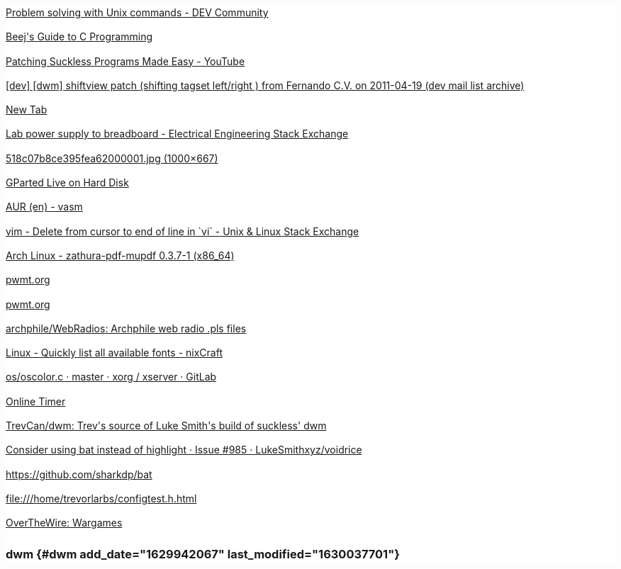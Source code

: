 [Problem solving with Unix commands - DEV
Community](https://dev.to/vegarsti/problem-solving-with-unix-commands-4j8l)

[Beej\'s Guide to C
Programming](http://beej.us/guide/bgc/html/#reading-text-files)

[Patching Suckless Programs Made Easy -
YouTube](https://www.youtube.com/watch?v=80FISSjYYrk&t=448s)

[\[dev\] \[dwm\] shiftview patch (shifting tagset left/right ) from
Fernando C.V. on 2011-04-19 (dev mail list
archive)](https://lists.suckless.org/dev/1104/7590.html)

[New Tab](chrome://newtab/)

[Lab power supply to breadboard - Electrical Engineering Stack
Exchange](https://electronics.stackexchange.com/questions/173572/lab-power-supply-to-breadboard)

[518c07b8ce395fea62000001.jpg
(1000×667)](https://cdn.sparkfun.com/assets/4/e/b/7/3/518c07b8ce395fea62000001.jpg)

[GParted Live on Hard Disk](https://gparted.org/livehd.php)

[AUR (en) - vasm](https://aur.archlinux.org/packages/vasm/)

[vim - Delete from cursor to end of line in \`vi\` - Unix & Linux Stack
Exchange](https://unix.stackexchange.com/questions/4415/delete-from-cursor-to-end-of-line-in-vi)

[Arch Linux - zathura-pdf-mupdf 0.3.7-1
(x86_64)](https://archlinux.org/packages/community/x86_64/zathura-pdf-mupdf/)

[pwmt.org](https://pwmt.org/projects/jumanji/installation/)

[pwmt.org](https://pwmt.org/projects/jumanji/installation/)

[archphile/WebRadios: Archphile web radio .pls
files](https://github.com/archphile/WebRadios)

[Linux - Quickly list all available fonts -
nixCraft](https://www.cyberciti.biz/tips/quickly-list-all-available-fonts.html)

[os/oscolor.c · master · xorg / xserver ·
GitLab](https://gitlab.freedesktop.org/xorg/xserver/blob/master/os/oscolor.c)

[Online Timer](https://www.timeanddate.com/timer/)

[TrevCan/dwm: Trev\'s source of Luke Smith's build of suckless'
dwm](https://github.com/trevcan/dwm)

[Consider using bat instead of highlight · Issue #985 ·
LukeSmithxyz/voidrice](https://github.com/LukeSmithxyz/voidrice/issues/985)

<https://github.com/sharkdp/bat>

<file:///home/trevorlarbs/configtest.h.html>

[OverTheWire: Wargames](https://overthewire.org/wargames/)

### dwm {#dwm add_date="1629942067" last_modified="1630037701"}
